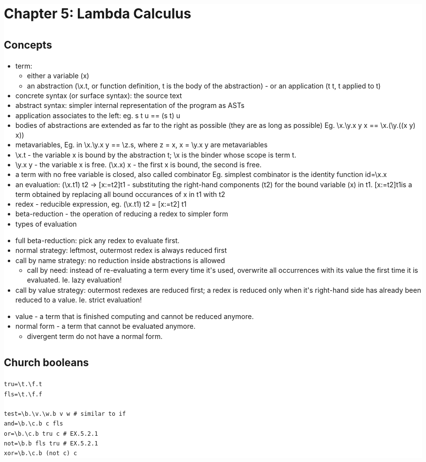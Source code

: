 # Chapter 5: Lambda Calculus

## Concepts
* term:
  - either a variable (x)
  - an abstraction (\x.t, or function definition, t is the body of the abstraction) - or an application (t t, t applied to t)
* concrete syntax (or surface syntax): the source text
* abstract syntax: simpler internal representation of the program as ASTs
* application associates to the left: eg. s t u == (s t) u
* bodies of abstractions are extended as far to the right as possible (they are as long as possible)
  Eg. \x.\y.x y x == \x.(\y.((x y) x))
* metavariables,
  Eg. in \x.\y.x y == \z.s, where z = x, x = \y.x y are metavariables
* \x.t - the variable x is bound by the abstraction t; \x is the binder whose scope is term t.
* \y.x y - the variable x is free. (\x.x) x - the first x is bound, the second is free.
* a term with no free variable is closed, also called combinator
  Eg. simplest combinator is the identity function id=\x.x
* an evaluation: (\x.t1) t2 -> [x:=t2]t1 - substituting the right-hand components (t2) for the bound variable (x) in t1.
  [x:=t2]t1is a term obtained by replacing all bound occurances of x in t1 with t2
* redex - reducible expression, eg. (\x.t1) t2 = [x:=t2] t1
* beta-reduction - the operation of reducing a redex to simpler form
* types of evaluation
- full beta-reduction: pick any redex to evaluate first.
- normal strategy: leftmost, outermost redex is always reduced first
- call by name strategy: no reduction inside abstractions is allowed
  - call by need: instead of re-evaluating a term every time it's used, overwrite
    all occurrences with its value the first time it is evaluated.
    Ie. lazy evaluation!
- call by value strategy: outermost redexes are reduced first; a redex is reduced
  only when it's right-hand side has already been reduced to a value.
  Ie. strict evaluation!
* value - a term that is finished computing and cannot be reduced anymore.
* normal form - a term that cannot be evaluated anymore.
  - divergent term do not have a normal form.

## Church booleans
```
tru=\t.\f.t
fls=\t.\f.f

test=\b.\v.\w.b v w # similar to if
and=\b.\c.b c fls
or=\b.\c.b tru c # EX.5.2.1
not=\b.b fls tru # EX.5.2.1
xor=\b.\c.b (not c) c
```
